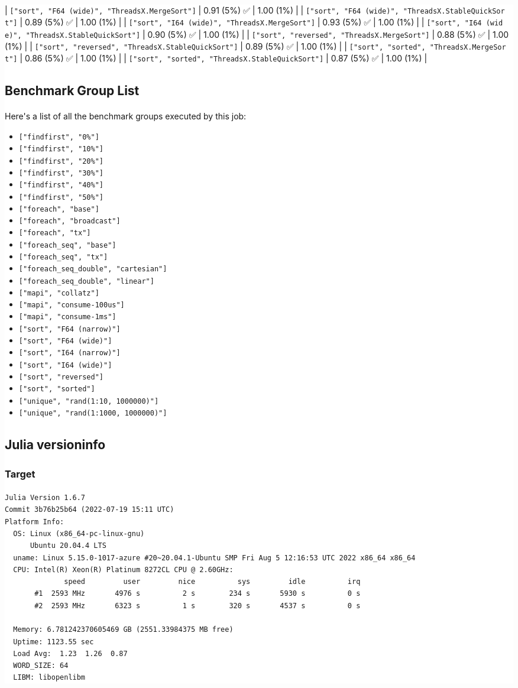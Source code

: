 | `["sort", "F64 (wide)", "ThreadsX.MergeSort"]`         | 0.91 (5%) :white_check_mark: |                   1.00 (1%)  |
| `["sort", "F64 (wide)", "ThreadsX.StableQuickSort"]`   | 0.89 (5%) :white_check_mark: |                   1.00 (1%)  |
| `["sort", "I64 (wide)", "ThreadsX.MergeSort"]`         | 0.93 (5%) :white_check_mark: |                   1.00 (1%)  |
| `["sort", "I64 (wide)", "ThreadsX.StableQuickSort"]`   | 0.90 (5%) :white_check_mark: |                   1.00 (1%)  |
| `["sort", "reversed", "ThreadsX.MergeSort"]`           | 0.88 (5%) :white_check_mark: |                   1.00 (1%)  |
| `["sort", "reversed", "ThreadsX.StableQuickSort"]`     | 0.89 (5%) :white_check_mark: |                   1.00 (1%)  |
| `["sort", "sorted", "ThreadsX.MergeSort"]`             | 0.86 (5%) :white_check_mark: |                   1.00 (1%)  |
| `["sort", "sorted", "ThreadsX.StableQuickSort"]`       | 0.87 (5%) :white_check_mark: |                   1.00 (1%)  |

## Benchmark Group List
Here's a list of all the benchmark groups executed by this job:

- `["findfirst", "0%"]`
- `["findfirst", "10%"]`
- `["findfirst", "20%"]`
- `["findfirst", "30%"]`
- `["findfirst", "40%"]`
- `["findfirst", "50%"]`
- `["foreach", "base"]`
- `["foreach", "broadcast"]`
- `["foreach", "tx"]`
- `["foreach_seq", "base"]`
- `["foreach_seq", "tx"]`
- `["foreach_seq_double", "cartesian"]`
- `["foreach_seq_double", "linear"]`
- `["mapi", "collatz"]`
- `["mapi", "consume-100us"]`
- `["mapi", "consume-1ms"]`
- `["sort", "F64 (narrow)"]`
- `["sort", "F64 (wide)"]`
- `["sort", "I64 (narrow)"]`
- `["sort", "I64 (wide)"]`
- `["sort", "reversed"]`
- `["sort", "sorted"]`
- `["unique", "rand(1:10, 1000000)"]`
- `["unique", "rand(1:1000, 1000000)"]`

## Julia versioninfo

### Target
```
Julia Version 1.6.7
Commit 3b76b25b64 (2022-07-19 15:11 UTC)
Platform Info:
  OS: Linux (x86_64-pc-linux-gnu)
      Ubuntu 20.04.4 LTS
  uname: Linux 5.15.0-1017-azure #20~20.04.1-Ubuntu SMP Fri Aug 5 12:16:53 UTC 2022 x86_64 x86_64
  CPU: Intel(R) Xeon(R) Platinum 8272CL CPU @ 2.60GHz: 
              speed         user         nice          sys         idle          irq
       #1  2593 MHz       4976 s          2 s        234 s       5930 s          0 s
       #2  2593 MHz       6323 s          1 s        320 s       4537 s          0 s
       
  Memory: 6.781242370605469 GB (2551.33984375 MB free)
  Uptime: 1123.55 sec
  Load Avg:  1.23  1.26  0.87
  WORD_SIZE: 64
  LIBM: libopenlibm
```
